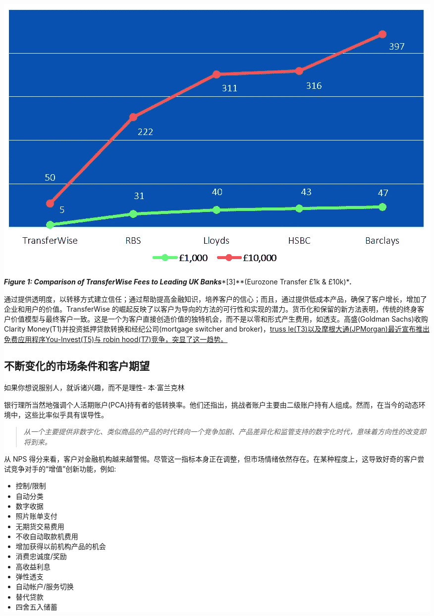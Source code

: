 ![](img/c78897ea005f2c2c31d4566b67ffb324.png)

***Figure 1: Comparison of TransferWise Fees to Leading UK Banks****[3]**(Eurozone Transfer £1k & £10k)****.***

通过提供透明度，以转移方式建立信任；通过帮助提高金融知识，培养客户的信心；而且，通过提供低成本产品，确保了客户增长，增加了企业和用户的价值。TransferWise 的崛起反映了以客户为导向的方法的可行性和实现的潜力。货币化和保留的新方法表明，传统的终身客户价值模型与最终客户一致。这是一个为客户直接创造价值的独特机会，而不是以零和形式产生费用，如透支。高盛(Goldman Sachs)收购 Clarity Money(T1)并投资抵押贷款转换和经纪公司(mortgage switcher and broker)，[truss le(T3)以及摩根大通(JPMorgan)最近宣布推出免费应用程序](https://trussle.com/)[You-Invest(T5)与 robin hood(T7)竞争，突显了这一趋势。](https://www.chase.com/personal/investments/you-invest)

## **不断变化的市场条件和客户期望**

如果你想说服别人，就诉诸兴趣，而不是理性- 本·富兰克林

银行理所当然地强调个人活期账户(PCA)持有者的低转换率。他们还指出，挑战者账户主要由二级账户持有人组成。然而，在当今的动态环境中，这些比率似乎具有误导性。

> *从一个主要提供非数字化、类似商品的产品的时代转向一个竞争加剧、产品差异化和监管支持的数字化时代，意味着方向性的改变即将到来。*

从 NPS 得分来看，客户对金融机构越来越警惕。尽管这一指标本身正在调整，但市场情绪依然存在。在某种程度上，这导致好奇的客户尝试竞争对手的“增值”创新功能，例如:

*   控制/限制
*   自动分类
*   数字收据
*   照片账单支付
*   无期货交易费用
*   不收自动取款机费用
*   增加获得以前机构产品的机会
*   消费忠诚度/奖励
*   高收益利息
*   弹性透支
*   自动帐户/服务切换
*   替代贷款
*   四舍五入储蓄
